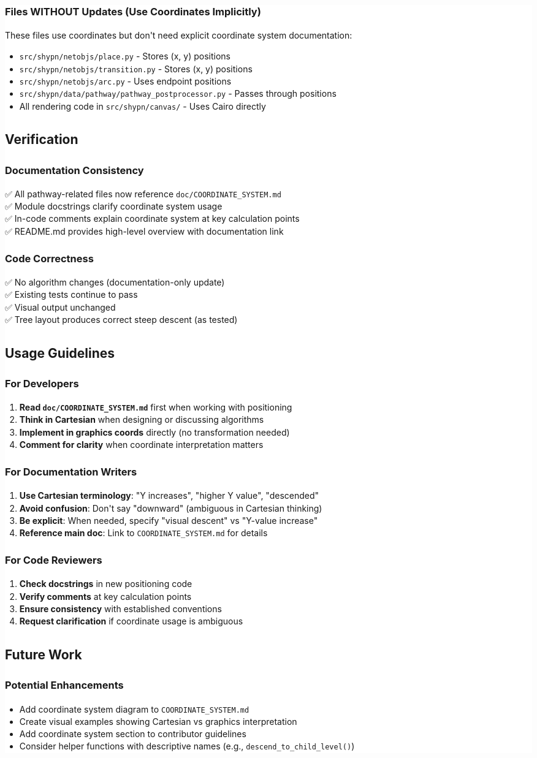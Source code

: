 ### Files WITHOUT Updates (Use Coordinates Implicitly)

These files use coordinates but don't need explicit coordinate system documentation:
- `src/shypn/netobjs/place.py` - Stores (x, y) positions
- `src/shypn/netobjs/transition.py` - Stores (x, y) positions
- `src/shypn/netobjs/arc.py` - Uses endpoint positions
- `src/shypn/data/pathway/pathway_postprocessor.py` - Passes through positions
- All rendering code in `src/shypn/canvas/` - Uses Cairo directly

## Verification

### Documentation Consistency
✅ All pathway-related files now reference `doc/COORDINATE_SYSTEM.md`  
✅ Module docstrings clarify coordinate system usage  
✅ In-code comments explain coordinate system at key calculation points  
✅ README.md provides high-level overview with documentation link

### Code Correctness
✅ No algorithm changes (documentation-only update)  
✅ Existing tests continue to pass  
✅ Visual output unchanged  
✅ Tree layout produces correct steep descent (as tested)

## Usage Guidelines

### For Developers
1. **Read `doc/COORDINATE_SYSTEM.md`** first when working with positioning
2. **Think in Cartesian** when designing or discussing algorithms
3. **Implement in graphics coords** directly (no transformation needed)
4. **Comment for clarity** when coordinate interpretation matters

### For Documentation Writers
1. **Use Cartesian terminology**: "Y increases", "higher Y value", "descended"
2. **Avoid confusion**: Don't say "downward" (ambiguous in Cartesian thinking)
3. **Be explicit**: When needed, specify "visual descent" vs "Y-value increase"
4. **Reference main doc**: Link to `COORDINATE_SYSTEM.md` for details

### For Code Reviewers
1. **Check docstrings** in new positioning code
2. **Verify comments** at key calculation points
3. **Ensure consistency** with established conventions
4. **Request clarification** if coordinate usage is ambiguous

## Future Work

### Potential Enhancements
- Add coordinate system diagram to `COORDINATE_SYSTEM.md`
- Create visual examples showing Cartesian vs graphics interpretation
- Add coordinate system section to contributor guidelines
- Consider helper functions with descriptive names (e.g., `descend_to_child_level()`)

